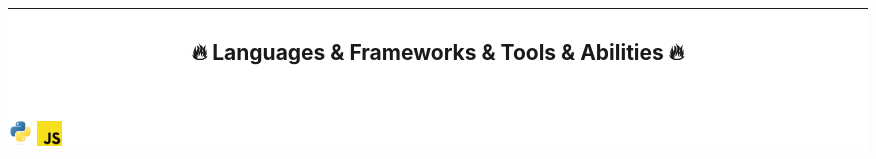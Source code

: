 <hr>
<h2 align="center">🔥 Languages & Frameworks & Tools & Abilities 🔥</h2>
<br>
<p align="center">

<code><img title="Python" height="25" src="https://github.com/JacoboGarcesO/JacoboGarcesO/blob/main/images/python-original.svg"></code>
<code><img title="Javascript" height="25" src="https://github.com/JacoboGarcesO/JacoboGarcesO/blob/main/images/javascript.svg"></code>